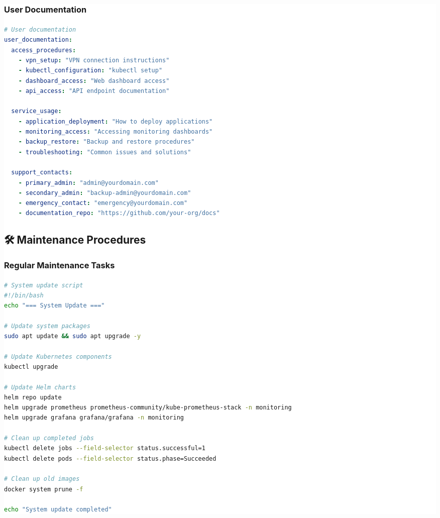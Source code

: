 ### User Documentation
```yaml
# User documentation
user_documentation:
  access_procedures:
    - vpn_setup: "VPN connection instructions"
    - kubectl_configuration: "kubectl setup"
    - dashboard_access: "Web dashboard access"
    - api_access: "API endpoint documentation"
  
  service_usage:
    - application_deployment: "How to deploy applications"
    - monitoring_access: "Accessing monitoring dashboards"
    - backup_restore: "Backup and restore procedures"
    - troubleshooting: "Common issues and solutions"
  
  support_contacts:
    - primary_admin: "admin@yourdomain.com"
    - secondary_admin: "backup-admin@yourdomain.com"
    - emergency_contact: "emergency@yourdomain.com"
    - documentation_repo: "https://github.com/your-org/docs"
```

## 🛠️ Maintenance Procedures

### Regular Maintenance Tasks
```bash
# System update script
#!/bin/bash
echo "=== System Update ==="

# Update system packages
sudo apt update && sudo apt upgrade -y

# Update Kubernetes components
kubectl upgrade

# Update Helm charts
helm repo update
helm upgrade prometheus prometheus-community/kube-prometheus-stack -n monitoring
helm upgrade grafana grafana/grafana -n monitoring

# Clean up completed jobs
kubectl delete jobs --field-selector status.successful=1
kubectl delete pods --field-selector status.phase=Succeeded

# Clean up old images
docker system prune -f

echo "System update completed"
```
